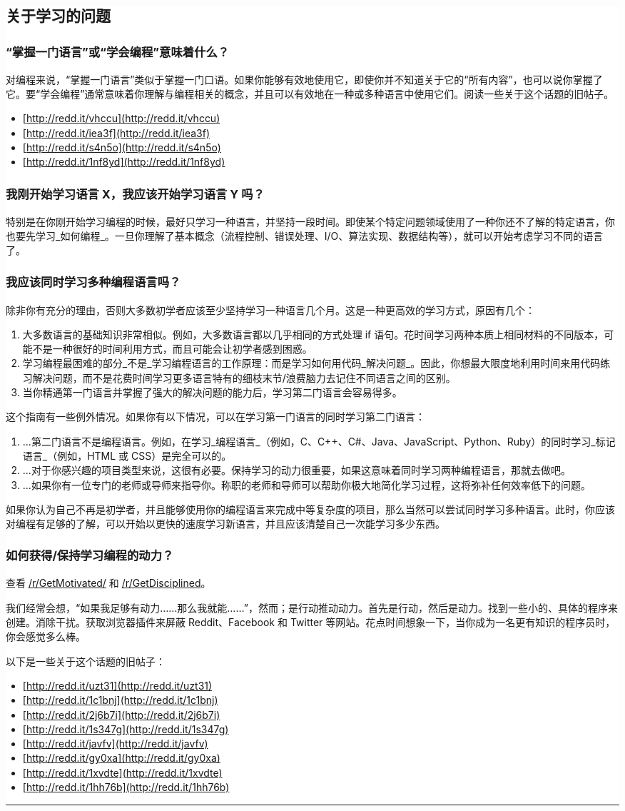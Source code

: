 
## 关于学习的问题

### “掌握一门语言”或“学会编程”意味着什么？

对编程来说，“掌握一门语言”类似于掌握一门口语。如果你能够有效地使用它，即使你并不知道关于它的“所有内容”，也可以说你掌握了它。要“学会编程”通常意味着你理解与编程相关的概念，并且可以有效地在一种或多种语言中使用它们。阅读一些关于这个话题的旧帖子。

-   [http://redd.it/vhccu](http://redd.it/vhccu)
-   [http://redd.it/iea3f](http://redd.it/iea3f)
-   [http://redd.it/s4n5o](http://redd.it/s4n5o)
-   [http://redd.it/1nf8yd](http://redd.it/1nf8yd)

### 我刚开始学习语言 X，我应该开始学习语言 Y 吗？

特别是在你刚开始学习编程的时候，最好只学习一种语言，并坚持一段时间。即使某个特定问题领域使用了一种你还不了解的特定语言，你也要先学习_如何编程_。一旦你理解了基本概念（流程控制、错误处理、I/O、算法实现、数据结构等），就可以开始考虑学习不同的语言了。

### 我应该同时学习多种编程语言吗？

除非你有充分的理由，否则大多数初学者应该至少坚持学习一种语言几个月。这是一种更高效的学习方式，原因有几个：

1.  大多数语言的基础知识非常相似。例如，大多数语言都以几乎相同的方式处理 if 语句。花时间学习两种本质上相同材料的不同版本，可能不是一种很好的时间利用方式，而且可能会让初学者感到困惑。
2.  学习编程最困难的部分_不是_学习编程语言的工作原理：而是学习如何用代码_解决问题_。因此，你想最大限度地利用时间来用代码练习解决问题，而不是花费时间学习更多语言特有的细枝末节/浪费脑力去记住不同语言之间的区别。
3.  当你精通第一门语言并掌握了强大的解决问题的能力后，学习第二门语言会容易得多。

这个指南有一些例外情况。如果你有以下情况，可以在学习第一门语言的同时学习第二门语言：

1.  ...第二门语言不是编程语言。例如，在学习_编程语言_（例如，C、C++、C#、Java、JavaScript、Python、Ruby）的同时学习_标记语言_（例如，HTML 或 CSS）是完全可以的。
2.  ...对于你感兴趣的项目类型来说，这很有必要。保持学习的动力很重要，如果这意味着同时学习两种编程语言，那就去做吧。
3.  ...如果你有一位专门的老师或导师来指导你。称职的老师和导师可以帮助你极大地简化学习过程，这将弥补任何效率低下的问题。

如果你认为自己不再是初学者，并且能够使用你的编程语言来完成中等复杂度的项目，那么当然可以尝试同时学习多种语言。此时，你应该对编程有足够的了解，可以开始以更快的速度学习新语言，并且应该清楚自己一次能学习多少东西。

### 如何获得/保持学习编程的动力？

查看 [/r/GetMotivated/](https://www.reddit.com/r/GetMotivated/) 和 [/r/GetDisciplined](https://www.reddit.com/r/GetDisciplined)。

我们经常会想，“如果我足够有动力……那么我就能……”，然而；是行动推动动力。首先是行动，然后是动力。找到一些小的、具体的程序来创建。消除干扰。获取浏览器插件来屏蔽 Reddit、Facebook 和 Twitter 等网站。花点时间想象一下，当你成为一名更有知识的程序员时，你会感觉多么棒。

以下是一些关于这个话题的旧帖子：

-   [http://redd.it/uzt31](http://redd.it/uzt31)
-   [http://redd.it/1c1bnj](http://redd.it/1c1bnj)
-   [http://redd.it/2j6b7i](http://redd.it/2j6b7i)
-   [http://redd.it/1s347g](http://redd.it/1s347g)
-   [http://redd.it/javfv](http://redd.it/javfv)
-   [http://redd.it/gy0xa](http://redd.it/gy0xa)
-   [http://redd.it/1xvdte](http://redd.it/1xvdte)
-   [http://redd.it/1hh76b](http://redd.it/1hh76b)

---